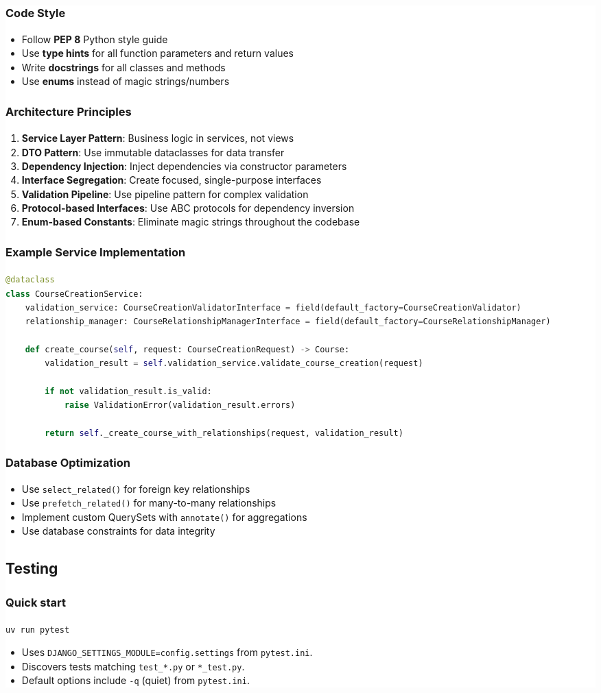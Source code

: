 ### Code Style
- Follow **PEP 8** Python style guide
- Use **type hints** for all function parameters and return values
- Write **docstrings** for all classes and methods
- Use **enums** instead of magic strings/numbers

### Architecture Principles
1. **Service Layer Pattern**: Business logic in services, not views
2. **DTO Pattern**: Use immutable dataclasses for data transfer
3. **Dependency Injection**: Inject dependencies via constructor parameters
4. **Interface Segregation**: Create focused, single-purpose interfaces
5. **Validation Pipeline**: Use pipeline pattern for complex validation
6. **Protocol-based Interfaces**: Use ABC protocols for dependency inversion
7. **Enum-based Constants**: Eliminate magic strings throughout the codebase

### Example Service Implementation
```python
@dataclass
class CourseCreationService:
    validation_service: CourseCreationValidatorInterface = field(default_factory=CourseCreationValidator)
    relationship_manager: CourseRelationshipManagerInterface = field(default_factory=CourseRelationshipManager)

    def create_course(self, request: CourseCreationRequest) -> Course:
        validation_result = self.validation_service.validate_course_creation(request)
        
        if not validation_result.is_valid:
            raise ValidationError(validation_result.errors)
        
        return self._create_course_with_relationships(request, validation_result)
```

### Database Optimization
- Use `select_related()` for foreign key relationships
- Use `prefetch_related()` for many-to-many relationships
- Implement custom QuerySets with `annotate()` for aggregations
- Use database constraints for data integrity



## Testing

### Quick start

```bash
uv run pytest
```

- Uses `DJANGO_SETTINGS_MODULE=config.settings` from `pytest.ini`.
- Discovers tests matching `test_*.py` or `*_test.py`.
- Default options include `-q` (quiet) from `pytest.ini`.
